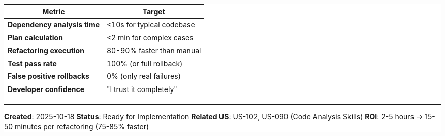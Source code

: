 | Metric | Target |
|--------|--------|
| **Dependency analysis time** | <10s for typical codebase |
| **Plan calculation** | <2 min for complex cases |
| **Refactoring execution** | 80-90% faster than manual |
| **Test pass rate** | 100% (or full rollback) |
| **False positive rollbacks** | 0% (only real failures) |
| **Developer confidence** | "I trust it completely" |

---

**Created**: 2025-10-18
**Status**: Ready for Implementation
**Related US**: US-102, US-090 (Code Analysis Skills)
**ROI**: 2-5 hours → 15-50 minutes per refactoring (75-85% faster)
